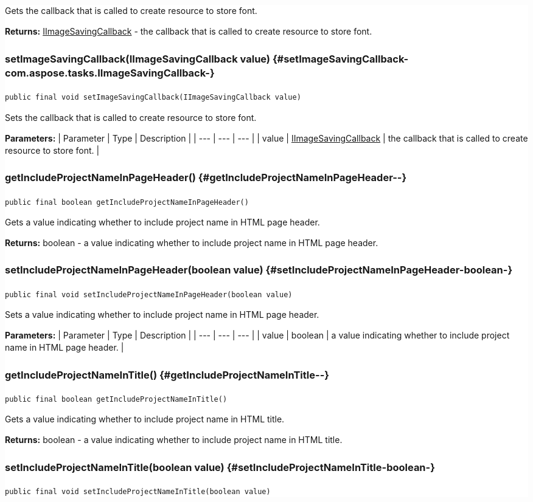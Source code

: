 
Gets the callback that is called to create resource to store font.

**Returns:**
[IImageSavingCallback](../../com.aspose.tasks/iimagesavingcallback) - the callback that is called to create resource to store font.
### setImageSavingCallback(IImageSavingCallback value) {#setImageSavingCallback-com.aspose.tasks.IImageSavingCallback-}
```
public final void setImageSavingCallback(IImageSavingCallback value)
```


Sets the callback that is called to create resource to store font.

**Parameters:**
| Parameter | Type | Description |
| --- | --- | --- |
| value | [IImageSavingCallback](../../com.aspose.tasks/iimagesavingcallback) | the callback that is called to create resource to store font. |

### getIncludeProjectNameInPageHeader() {#getIncludeProjectNameInPageHeader--}
```
public final boolean getIncludeProjectNameInPageHeader()
```


Gets a value indicating whether to include project name in HTML page header.

**Returns:**
boolean - a value indicating whether to include project name in HTML page header.
### setIncludeProjectNameInPageHeader(boolean value) {#setIncludeProjectNameInPageHeader-boolean-}
```
public final void setIncludeProjectNameInPageHeader(boolean value)
```


Sets a value indicating whether to include project name in HTML page header.

**Parameters:**
| Parameter | Type | Description |
| --- | --- | --- |
| value | boolean | a value indicating whether to include project name in HTML page header. |

### getIncludeProjectNameInTitle() {#getIncludeProjectNameInTitle--}
```
public final boolean getIncludeProjectNameInTitle()
```


Gets a value indicating whether to include project name in HTML title.

**Returns:**
boolean - a value indicating whether to include project name in HTML title.
### setIncludeProjectNameInTitle(boolean value) {#setIncludeProjectNameInTitle-boolean-}
```
public final void setIncludeProjectNameInTitle(boolean value)
```

